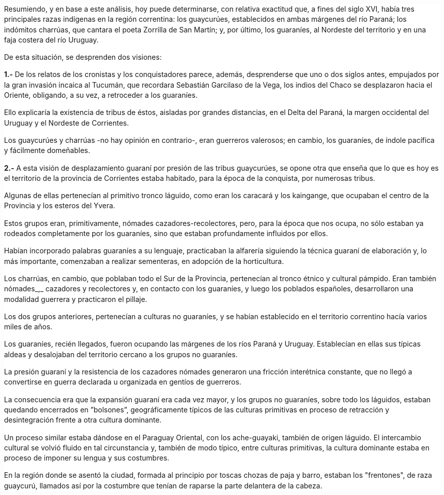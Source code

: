 Resumiendo, y en base a este análisis, hoy puede determinarse, con relativa exactitud que, a fines del siglo XVI, había tres principales razas indígenas en la región correntina: los guaycurúes, establecidos en ambas márgenes del río Paraná; los indómitos charrúas, que cantara el poeta Zorrilla de San Martín; y, por último, los guaraníes, al Nordeste del territorio y en una faja costera del río Uruguay.

De esta situación, se desprenden dos visiones:

**1.-** De los relatos de los cronistas y los conquistadores parece, además, desprenderse que uno o dos siglos antes, empujados por la gran invasión incaica al Tucumán, que recordara Sebastián Garcilaso de la Vega, los indios del Chaco se desplazaron hacia el Oriente, obligando, a su vez, a retroceder a los guaraníes.

Ello explicaría la existencia de tribus de éstos, aisladas por grandes distancias, en el Delta del Paraná, la margen occidental del Uruguay y el Nordeste de Corrientes.

Los guaycurúes y charrúas -no hay opinión en contrario-, eran guerreros valerosos; en cambio, los guaraníes, de índole pacífica y fácilmente domeñables.

**2.-** A esta visión de desplazamiento guaraní por presión de las tribus guaycurúes, se opone otra que enseña que lo que es hoy es el territorio de la provincia de Corrientes estaba habitado, para la época de la conquista, por numerosas tribus.

Algunas de ellas pertenecían al primitivo tronco láguido, como eran los caracará y los kaingange, que ocupaban el centro de la Provincia y los esteros del Yvera.

Estos grupos eran, primitivamente, nómades cazadores-recolectores, pero, para la época que nos ocupa, no sólo estaban ya rodeados completamente por los guaraníes, sino que estaban profundamente influidos por ellos.

Habían incorporado palabras guaraníes a su lenguaje, practicaban la alfarería siguiendo la técnica guaraní de elaboración y, lo más importante, comenzaban a realizar sementeras, en adopción de la horticultura.

Los charrúas, en cambio, que poblaban todo el Sur de la Provincia, pertenecían al tronco étnico y cultural pámpido. Eran también nómades_,_ cazadores y recolectores y, en contacto con los guaraníes, y luego los poblados españoles, desarrollaron una modalidad guerrera y practicaron el pillaje.

Los dos grupos anteriores, pertenecían a culturas no guaraníes, y se habían establecido en el territorio correntino hacía varios miles de años.

Los guaraníes, recién llegados, fueron ocupando las márgenes de los ríos Paraná y Uruguay. Establecían en ellas sus típicas aldeas y desalojaban del territorio cercano a los grupos no guaraníes.

La presión guaraní y la resistencia de los cazadores nómades generaron una fricción interétnica constante, que no llegó a convertirse en guerra declarada u organizada en gentíos de guerreros.

La consecuencia era que la expansión guaraní era cada vez mayor, y los grupos no guaraníes, sobre todo los láguidos, estaban quedando encerrados en ”bolsones”, geográficamente típicos de las culturas primitivas en proceso de retracción y desintegración frente a otra cultura dominante.

Un proceso similar estaba dándose en el Paraguay Oriental, con los ache-guayaki, también de origen láguido. El intercambio cultural se volvió fluido en tal circunstancia y, también de modo típico, entre culturas primitivas, la cultura dominante estaba en proceso de imponer su lengua y sus costumbres.

En la región donde se asentó la ciudad, formada al principio por toscas chozas de paja y barro, estaban los "frentones", de raza guaycurú, llamados así por la costumbre que tenían de raparse la parte delantera de la cabeza.

